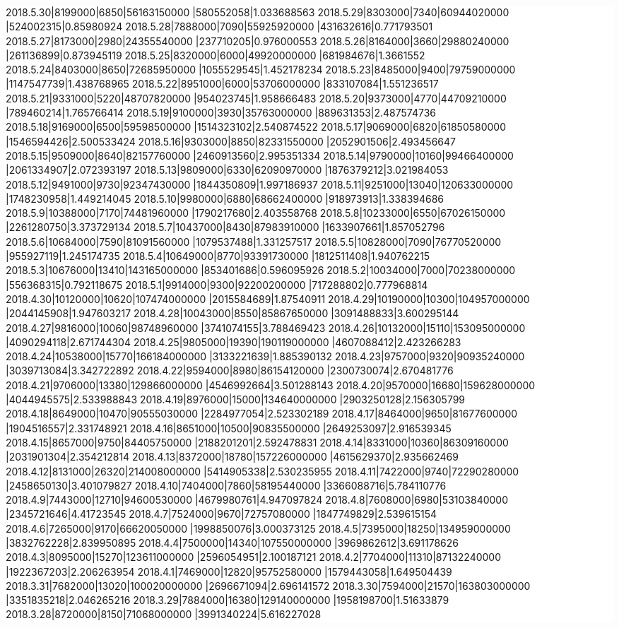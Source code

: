 2018.5.30|8199000|6850|56163150000 |580552058|1.033688563
2018.5.29|8303000|7340|60944020000 |524002315|0.85980924
2018.5.28|7888000|7090|55925920000 |431632616|0.771793501
2018.5.27|8173000|2980|24355540000 |237710205|0.976000553
2018.5.26|8164000|3660|29880240000 |261136899|0.873945119
2018.5.25|8320000|6000|49920000000 |681984676|1.3661552
2018.5.24|8403000|8650|72685950000 |1055529545|1.452178234
2018.5.23|8485000|9400|79759000000 |1147547739|1.438768965
2018.5.22|8951000|6000|53706000000 |833107084|1.551236517
2018.5.21|9331000|5220|48707820000 |954023745|1.958666483
2018.5.20|9373000|4770|44709210000 |789460214|1.765766414
2018.5.19|9100000|3930|35763000000 |889631353|2.487574736
2018.5.18|9169000|6500|59598500000 |1514323102|2.540874522
2018.5.17|9069000|6820|61850580000 |1546594426|2.500533424
2018.5.16|9303000|8850|82331550000 |2052901506|2.493456647
2018.5.15|9509000|8640|82157760000 |2460913560|2.995351334
2018.5.14|9790000|10160|99466400000 |2061334907|2.072393197
2018.5.13|9809000|6330|62090970000 |1876379212|3.021984053
2018.5.12|9491000|9730|92347430000 |1844350809|1.997186937
2018.5.11|9251000|13040|120633000000 |1748230958|1.449214045
2018.5.10|9980000|6880|68662400000 |918973913|1.338394686
2018.5.9|10388000|7170|74481960000 |1790217680|2.403558768
2018.5.8|10233000|6550|67026150000 |2261280750|3.373729134
2018.5.7|10437000|8430|87983910000 |1633907661|1.857052796
2018.5.6|10684000|7590|81091560000 |1079537488|1.331257517
2018.5.5|10828000|7090|76770520000 |955927119|1.245174735
2018.5.4|10649000|8770|93391730000 |1812511408|1.940762215
2018.5.3|10676000|13410|143165000000 |853401686|0.596095926
2018.5.2|10034000|7000|70238000000 |556368315|0.792118675
2018.5.1|9914000|9300|92200200000 |717288802|0.777968814
2018.4.30|10120000|10620|107474000000 |2015584689|1.87540911
2018.4.29|10190000|10300|104957000000 |2044145908|1.947603217
2018.4.28|10043000|8550|85867650000 |3091488833|3.600295144
2018.4.27|9816000|10060|98748960000 |3741074155|3.788469423
2018.4.26|10132000|15110|153095000000 |4090294118|2.671744304
2018.4.25|9805000|19390|190119000000 |4607088412|2.423266283
2018.4.24|10538000|15770|166184000000 |3133221639|1.885390132
2018.4.23|9757000|9320|90935240000 |3039713084|3.342722892
2018.4.22|9594000|8980|86154120000 |2300730074|2.670481776
2018.4.21|9706000|13380|129866000000 |4546992664|3.501288143
2018.4.20|9570000|16680|159628000000 |4044945575|2.533988843
2018.4.19|8976000|15000|134640000000 |2903250128|2.156305799
2018.4.18|8649000|10470|90555030000 |2284977054|2.523302189
2018.4.17|8464000|9650|81677600000 |1904516557|2.331748921
2018.4.16|8651000|10500|90835500000 |2649253097|2.916539345
2018.4.15|8657000|9750|84405750000 |2188201201|2.592478831
2018.4.14|8331000|10360|86309160000 |2031901304|2.354212814
2018.4.13|8372000|18780|157226000000 |4615629370|2.935662469
2018.4.12|8131000|26320|214008000000 |5414905338|2.530235955
2018.4.11|7422000|9740|72290280000 |2458650130|3.401079827
2018.4.10|7404000|7860|58195440000 |3366088716|5.784110776
2018.4.9|7443000|12710|94600530000 |4679980761|4.947097824
2018.4.8|7608000|6980|53103840000 |2345721646|4.41723545
2018.4.7|7524000|9670|72757080000 |1847749829|2.539615154
2018.4.6|7265000|9170|66620050000 |1998850076|3.000373125
2018.4.5|7395000|18250|134959000000 |3832762228|2.839950895
2018.4.4|7500000|14340|107550000000 |3969862612|3.691178626
2018.4.3|8095000|15270|123611000000 |2596054951|2.100187121
2018.4.2|7704000|11310|87132240000 |1922367203|2.206263954
2018.4.1|7469000|12820|95752580000 |1579443058|1.649504439
2018.3.31|7682000|13020|100020000000 |2696671094|2.696141572
2018.3.30|7594000|21570|163803000000 |3351835218|2.046265216
2018.3.29|7884000|16380|129140000000 |1958198700|1.51633879
2018.3.28|8720000|8150|71068000000 |3991340224|5.616227028